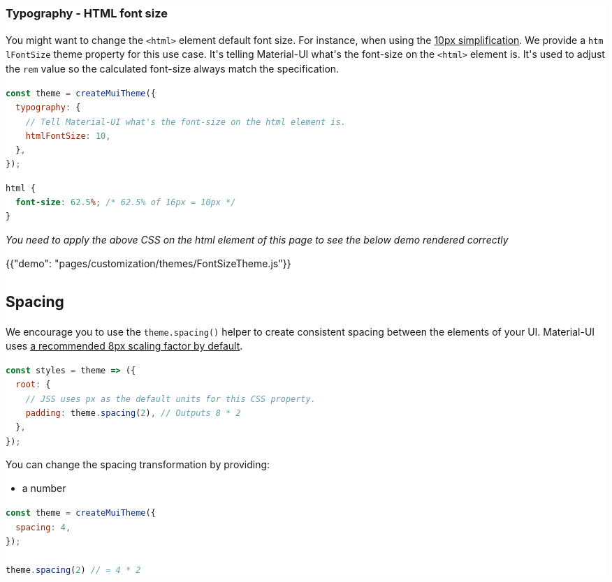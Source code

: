 ### Typography - HTML font size

You might want to change the `<html>` element default font size. For instance, when using the [10px simplification](https://www.sitepoint.com/understanding-and-using-rem-units-in-css/).
We provide a `htmlFontSize` theme property for this use case.
It's telling Material-UI what's the font-size on the `<html>` element is.
It's used to adjust the `rem` value so the calculated font-size always match the specification.

```js
const theme = createMuiTheme({
  typography: {
    // Tell Material-UI what's the font-size on the html element is.
    htmlFontSize: 10,
  },
});
```

```css
html {
  font-size: 62.5%; /* 62.5% of 16px = 10px */
}
```

*You need to apply the above CSS on the html element of this page to see the below demo rendered correctly*

{{"demo": "pages/customization/themes/FontSizeTheme.js"}}

## Spacing

We encourage you to use the `theme.spacing()` helper to create consistent spacing between the elements of your UI.
Material-UI uses [a recommended 8px scaling factor by default](https://material.io/design/layout/understanding-layout.html).

```js
const styles = theme => ({
  root: {
    // JSS uses px as the default units for this CSS property.
    padding: theme.spacing(2), // Outputs 8 * 2
  },
});
```

You can change the spacing transformation by providing:

- a number

```js
const theme = createMuiTheme({
  spacing: 4,
});

theme.spacing(2) // = 4 * 2
```
